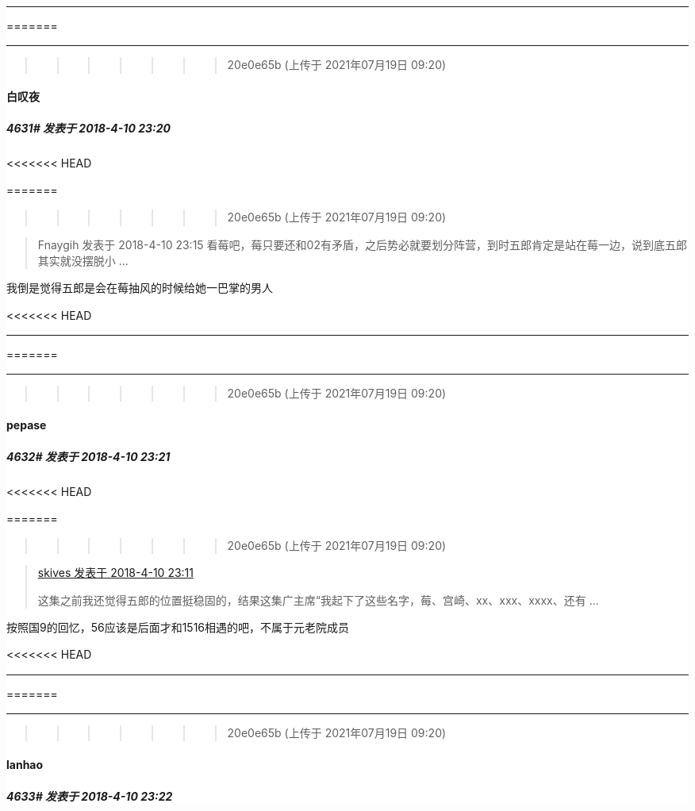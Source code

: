 
*****
=======
*****
>>>>>>> 20e0e65b (上传于 2021年07月19日 09:20)

####  白叹夜  
##### 4631#       发表于 2018-4-10 23:20


<<<<<<< HEAD

=======
>>>>>>> 20e0e65b (上传于 2021年07月19日 09:20)
<blockquote>Fnaygih 发表于 2018-4-10 23:15
看莓吧，莓只要还和02有矛盾，之后势必就要划分阵营，到时五郎肯定是站在莓一边，说到底五郎其实就没摆脱小 ...</blockquote>
我倒是觉得五郎是会在莓抽风的时候给她一巴掌的男人


<<<<<<< HEAD





*****
=======
*****
>>>>>>> 20e0e65b (上传于 2021年07月19日 09:20)

####  pepase  
##### 4632#       发表于 2018-4-10 23:21


<<<<<<< HEAD

=======
>>>>>>> 20e0e65b (上传于 2021年07月19日 09:20)
<blockquote><a href="httphttps://bbs.saraba1st.com/2b/forum.php?mod=redirect&amp;goto=findpost&amp;pid=39161800&amp;ptid=1597675" target="_blank">skives 发表于 2018-4-10 23:11</a>

这集之前我还觉得五郎的位置挺稳固的，结果这集广主席“我起下了这些名字，莓、宫崎、xx、xxx、xxxx、还有 ...</blockquote>
按照国9的回忆，56应该是后面才和1516相遇的吧，不属于元老院成员


<<<<<<< HEAD





*****
=======
*****
>>>>>>> 20e0e65b (上传于 2021年07月19日 09:20)

####  lanhao  
##### 4633#       发表于 2018-4-10 23:22
